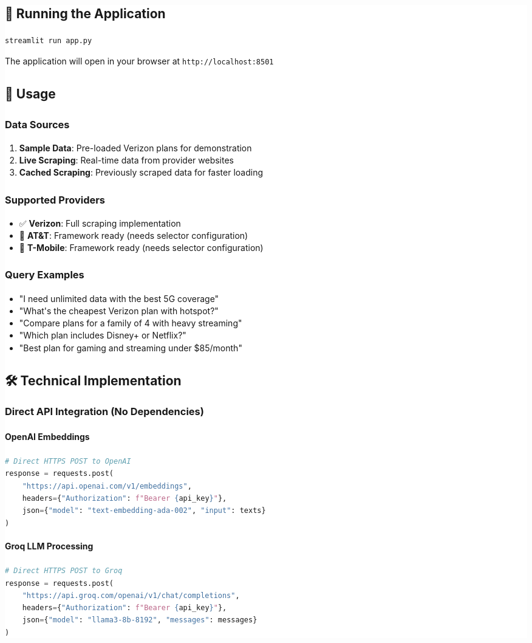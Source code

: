 ## 🚀 Running the Application

```bash
streamlit run app.py
```

The application will open in your browser at `http://localhost:8501`

## 📱 Usage

### Data Sources
1. **Sample Data**: Pre-loaded Verizon plans for demonstration
2. **Live Scraping**: Real-time data from provider websites
3. **Cached Scraping**: Previously scraped data for faster loading

### Supported Providers
- ✅ **Verizon**: Full scraping implementation
- 🔄 **AT&T**: Framework ready (needs selector configuration)
- 🔄 **T-Mobile**: Framework ready (needs selector configuration)

### Query Examples
- "I need unlimited data with the best 5G coverage"
- "What's the cheapest Verizon plan with hotspot?"
- "Compare plans for a family of 4 with heavy streaming"
- "Which plan includes Disney+ or Netflix?"
- "Best plan for gaming and streaming under $85/month"

## 🛠️ Technical Implementation

### Direct API Integration (No Dependencies)

#### OpenAI Embeddings
```python
# Direct HTTPS POST to OpenAI
response = requests.post(
    "https://api.openai.com/v1/embeddings",
    headers={"Authorization": f"Bearer {api_key}"},
    json={"model": "text-embedding-ada-002", "input": texts}
)
```

#### Groq LLM Processing
```python
# Direct HTTPS POST to Groq
response = requests.post(
    "https://api.groq.com/openai/v1/chat/completions",
    headers={"Authorization": f"Bearer {api_key}"},
    json={"model": "llama3-8b-8192", "messages": messages}
)
```

